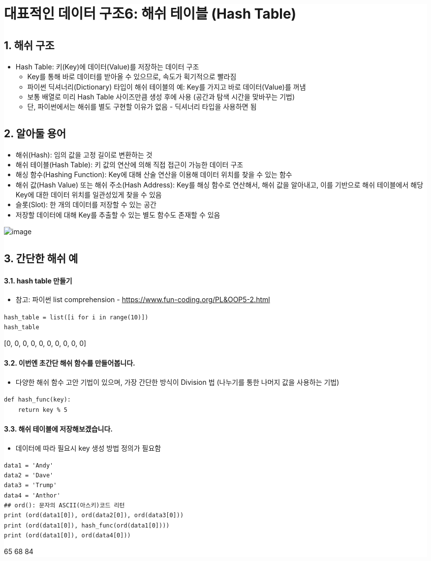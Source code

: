 # 대표적인 데이터 구조6: 해쉬 테이블 (Hash Table)

## 1. 해쉬 구조
* Hash Table: 키(Key)에 데이터(Value)를 저장하는 데이터 구조
    * Key를 통해 바로 데이터를 받아올 수 있으므로, 속도가 획기적으로 빨라짐
    * 파이썬 딕셔너리(Dictionary) 타입이 해쉬 테이블의 예: Key를 가지고 바로 데이터(Value)를 꺼냄
    * 보통 배열로 미리 Hash Table 사이즈만큼 생성 후에 사용 (공간과 탐색 시간을 맞바꾸는 기법)
    * 단, 파이썬에서는 해쉬를 별도 구현할 이유가 없음 - 딕셔너리 타입을 사용하면 됨
    
## 2. 알아둘 용어
* 해쉬(Hash): 임의 값을 고정 길이로 변환하는 것
* 해쉬 테이블(Hash Table): 키 값의 연산에 의해 직접 접근이 가능한 데이터 구조
* 해싱 함수(Hashing Function): Key에 대해 산술 연산을 이용해 데이터 위치를 찾을 수 있는 함수
* 해쉬 값(Hash Value) 또는 해쉬 주소(Hash Address): Key를 해싱 함수로 연산해서, 해쉬 값을 알아내고, 이를 기반으로 해쉬 테이블에서 해당 Key에 대한
  데이터 위치를 일관성있게 찾을 수 있음
* 슬롯(Slot): 한 개의 데이터를 저장할 수 있는 공간
* 저장할 데이터에 대해 Key를 추출할 수 있는 별도 함수도 존재할 수 있음

![image](https://user-images.githubusercontent.com/47058441/73591151-5d0a7500-452e-11ea-97b3-fcb201e19163.png)

## 3. 간단한 해쉬 예
#### 3.1. hash table 만들기
* 참고: 파이썬 list comprehension - https://www.fun-coding.org/PL&OOP5-2.html
```
hash_table = list([i for i in range(10)])
hash_table
```
[0, 0, 0, 0, 0, 0, 0, 0, 0, 0]

#### 3.2. 이번엔 초간단 해쉬 함수를 만들어봅니다.
* 다양한 해쉬 함수 고안 기법이 있으며, 가장 간단한 방식이 Division 법 (나누기를 통한 나머지 값을 사용하는 기법)
```
def hash_func(key):
    return key % 5
```
#### 3.3. 해쉬 테이블에 저장해보겠습니다.
* 데이터에 따라 필요시 key 생성 방법 정의가 필요함
```
data1 = 'Andy'
data2 = 'Dave'
data3 = 'Trump'
data4 = 'Anthor'
## ord(): 문자의 ASCII(아스키)코드 리턴
print (ord(data1[0]), ord(data2[0]), ord(data3[0]))
print (ord(data1[0]), hash_func(ord(data1[0])))
print (ord(data1[0]), ord(data4[0]))
```
65 68 84
